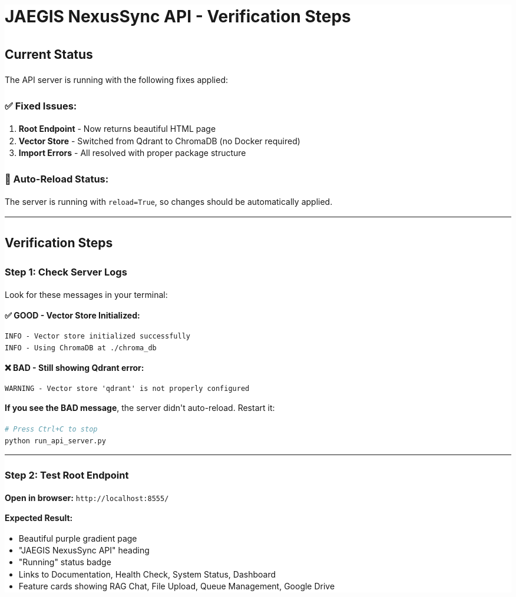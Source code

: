 # JAEGIS NexusSync API - Verification Steps

## Current Status

The API server is running with the following fixes applied:

### ✅ Fixed Issues:
1. **Root Endpoint** - Now returns beautiful HTML page
2. **Vector Store** - Switched from Qdrant to ChromaDB (no Docker required)
3. **Import Errors** - All resolved with proper package structure

### 🔄 Auto-Reload Status:
The server is running with `reload=True`, so changes should be automatically applied.

---

## Verification Steps

### Step 1: Check Server Logs

Look for these messages in your terminal:

**✅ GOOD - Vector Store Initialized:**
```
INFO - Vector store initialized successfully
INFO - Using ChromaDB at ./chroma_db
```

**❌ BAD - Still showing Qdrant error:**
```
WARNING - Vector store 'qdrant' is not properly configured
```

**If you see the BAD message**, the server didn't auto-reload. Restart it:
```bash
# Press Ctrl+C to stop
python run_api_server.py
```

---

### Step 2: Test Root Endpoint

**Open in browser:** `http://localhost:8555/`

**Expected Result:**
- Beautiful purple gradient page
- "JAEGIS NexusSync API" heading
- "Running" status badge
- Links to Documentation, Health Check, System Status, Dashboard
- Feature cards showing RAG Chat, File Upload, Queue Management, Google Drive

